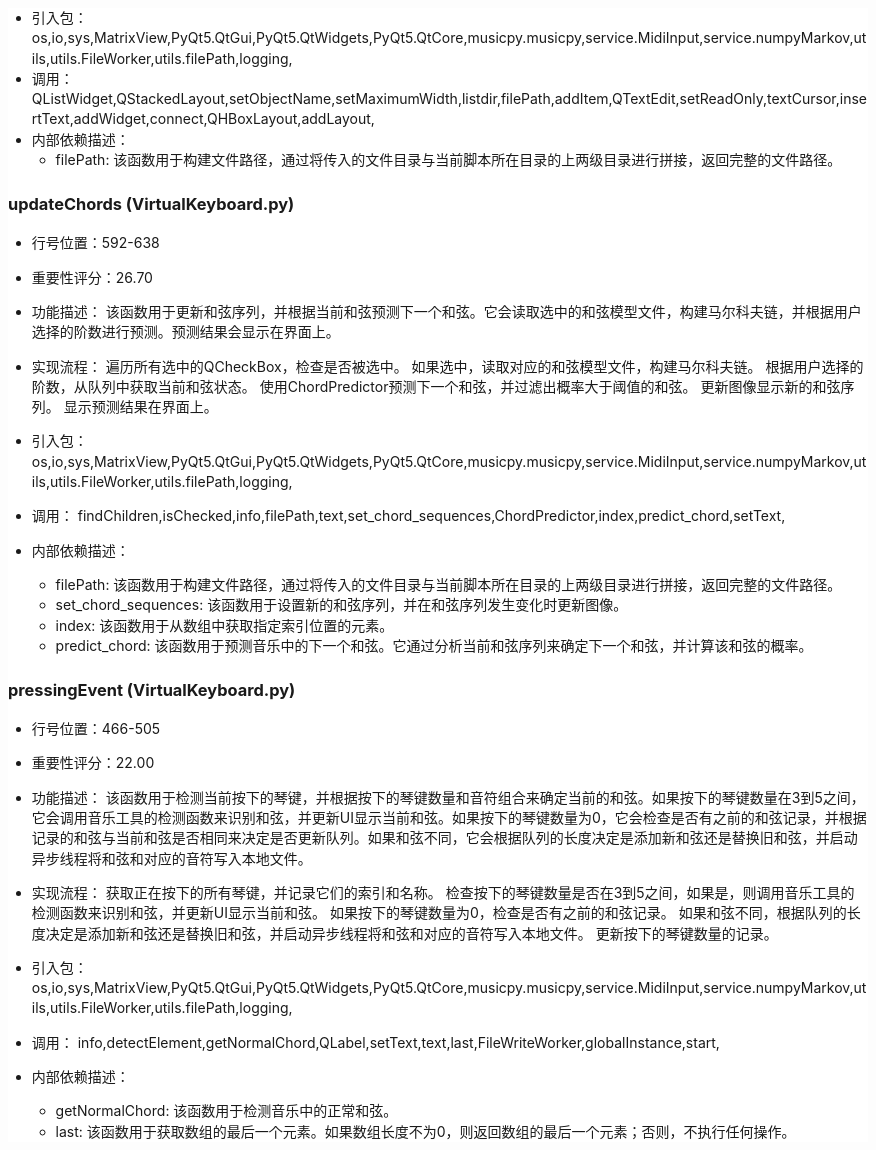 
- 引入包：
os,io,sys,MatrixView,PyQt5.QtGui,PyQt5.QtWidgets,PyQt5.QtCore,musicpy.musicpy,service.MidiInput,service.numpyMarkov,utils,utils.FileWorker,utils.filePath,logging,
- 调用：
QListWidget,QStackedLayout,setObjectName,setMaximumWidth,listdir,filePath,addItem,QTextEdit,setReadOnly,textCursor,insertText,addWidget,connect,QHBoxLayout,addLayout,
- 内部依赖描述：
  - filePath: 该函数用于构建文件路径，通过将传入的文件目录与当前脚本所在目录的上两级目录进行拼接，返回完整的文件路径。


### updateChords (VirtualKeyboard.py)
- 行号位置：592-638
- 重要性评分：26.70

- 功能描述：
该函数用于更新和弦序列，并根据当前和弦预测下一个和弦。它会读取选中的和弦模型文件，构建马尔科夫链，并根据用户选择的阶数进行预测。预测结果会显示在界面上。

- 实现流程：
遍历所有选中的QCheckBox，检查是否被选中。 如果选中，读取对应的和弦模型文件，构建马尔科夫链。 根据用户选择的阶数，从队列中获取当前和弦状态。 使用ChordPredictor预测下一个和弦，并过滤出概率大于阈值的和弦。 更新图像显示新的和弦序列。 显示预测结果在界面上。


- 引入包：
os,io,sys,MatrixView,PyQt5.QtGui,PyQt5.QtWidgets,PyQt5.QtCore,musicpy.musicpy,service.MidiInput,service.numpyMarkov,utils,utils.FileWorker,utils.filePath,logging,
- 调用：
findChildren,isChecked,info,filePath,text,set_chord_sequences,ChordPredictor,index,predict_chord,setText,
- 内部依赖描述：
  - filePath: 该函数用于构建文件路径，通过将传入的文件目录与当前脚本所在目录的上两级目录进行拼接，返回完整的文件路径。
  - set_chord_sequences: 该函数用于设置新的和弦序列，并在和弦序列发生变化时更新图像。
  - index: 该函数用于从数组中获取指定索引位置的元素。
  - predict_chord: 该函数用于预测音乐中的下一个和弦。它通过分析当前和弦序列来确定下一个和弦，并计算该和弦的概率。


### pressingEvent (VirtualKeyboard.py)
- 行号位置：466-505
- 重要性评分：22.00

- 功能描述：
该函数用于检测当前按下的琴键，并根据按下的琴键数量和音符组合来确定当前的和弦。如果按下的琴键数量在3到5之间，它会调用音乐工具的检测函数来识别和弦，并更新UI显示当前和弦。如果按下的琴键数量为0，它会检查是否有之前的和弦记录，并根据记录的和弦与当前和弦是否相同来决定是否更新队列。如果和弦不同，它会根据队列的长度决定是添加新和弦还是替换旧和弦，并启动异步线程将和弦和对应的音符写入本地文件。

- 实现流程：
获取正在按下的所有琴键，并记录它们的索引和名称。 检查按下的琴键数量是否在3到5之间，如果是，则调用音乐工具的检测函数来识别和弦，并更新UI显示当前和弦。 如果按下的琴键数量为0，检查是否有之前的和弦记录。 如果和弦不同，根据队列的长度决定是添加新和弦还是替换旧和弦，并启动异步线程将和弦和对应的音符写入本地文件。 更新按下的琴键数量的记录。


- 引入包：
os,io,sys,MatrixView,PyQt5.QtGui,PyQt5.QtWidgets,PyQt5.QtCore,musicpy.musicpy,service.MidiInput,service.numpyMarkov,utils,utils.FileWorker,utils.filePath,logging,
- 调用：
info,detectElement,getNormalChord,QLabel,setText,text,last,FileWriteWorker,globalInstance,start,
- 内部依赖描述：
  - getNormalChord: 该函数用于检测音乐中的正常和弦。
  - last: 该函数用于获取数组的最后一个元素。如果数组长度不为0，则返回数组的最后一个元素；否则，不执行任何操作。

